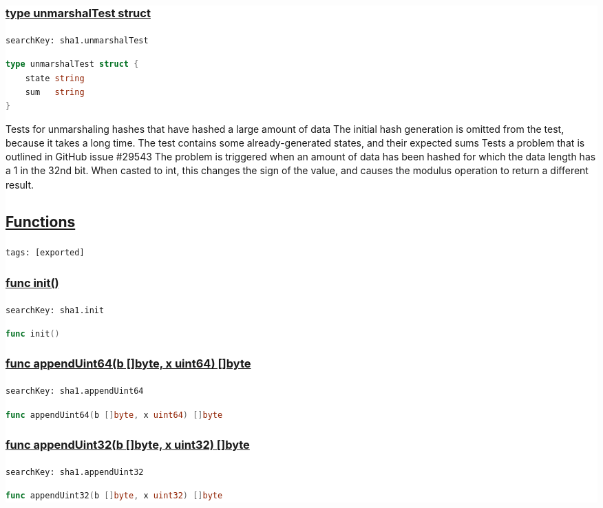 ### <a id="unmarshalTest" href="#unmarshalTest">type unmarshalTest struct</a>

```
searchKey: sha1.unmarshalTest
```

```Go
type unmarshalTest struct {
	state string
	sum   string
}
```

Tests for unmarshaling hashes that have hashed a large amount of data The initial hash generation is omitted from the test, because it takes a long time. The test contains some already-generated states, and their expected sums Tests a problem that is outlined in GitHub issue #29543 The problem is triggered when an amount of data has been hashed for which the data length has a 1 in the 32nd bit. When casted to int, this changes the sign of the value, and causes the modulus operation to return a different result. 

## <a id="func" href="#func">Functions</a>

```
tags: [exported]
```

### <a id="init" href="#init">func init()</a>

```
searchKey: sha1.init
```

```Go
func init()
```

### <a id="appendUint64" href="#appendUint64">func appendUint64(b []byte, x uint64) []byte</a>

```
searchKey: sha1.appendUint64
```

```Go
func appendUint64(b []byte, x uint64) []byte
```

### <a id="appendUint32" href="#appendUint32">func appendUint32(b []byte, x uint32) []byte</a>

```
searchKey: sha1.appendUint32
```

```Go
func appendUint32(b []byte, x uint32) []byte
```

